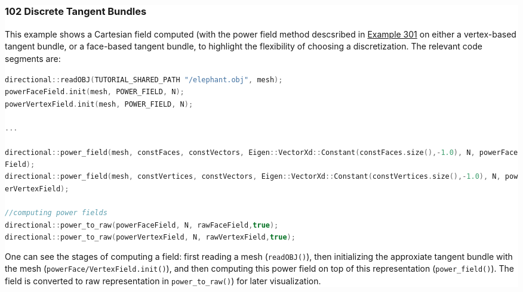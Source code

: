 ### 102 Discrete Tangent Bundles

This example shows a Cartesian field computed (with the power field method descsribed in [Example 301](#301-power-fields) on either a vertex-based tangent bundle, or a face-based tangent bundle, to highlight the flexibility of choosing a discretization. The relevant code segments are:

```cpp
directional::readOBJ(TUTORIAL_SHARED_PATH "/elephant.obj", mesh);
powerFaceField.init(mesh, POWER_FIELD, N);
powerVertexField.init(mesh, POWER_FIELD, N);

...

directional::power_field(mesh, constFaces, constVectors, Eigen::VectorXd::Constant(constFaces.size(),-1.0), N, powerFaceField);
directional::power_field(mesh, constVertices, constVectors, Eigen::VectorXd::Constant(constVertices.size(),-1.0), N, powerVertexField);

//computing power fields
directional::power_to_raw(powerFaceField, N, rawFaceField,true);
directional::power_to_raw(powerVertexField, N, rawVertexField,true);
```

One can see the stages of computing a field: first reading a mesh (```readOBJ()```), then initializing the approxiate tangent bundle with the mesh (```powerFace/VertexField.init()```), and then computing this power field on top of this representation (```power_field()```). The field is converted to raw representation in ```power_to_raw()```) for later visualization.

